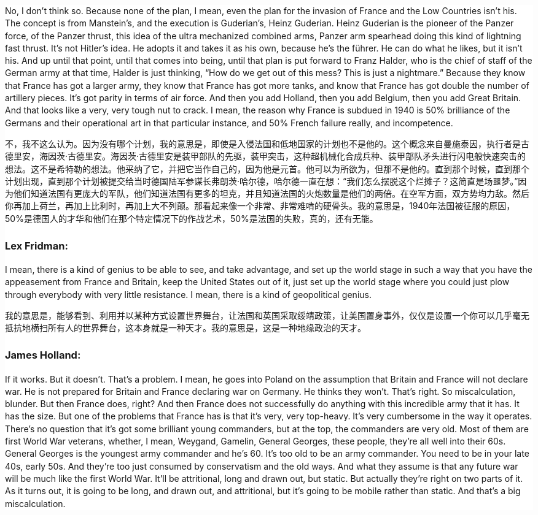 No, I don’t think so. Because none of the plan, I mean, even the plan
for the invasion of France and the Low Countries isn’t his. The concept
is from Manstein’s, and the execution is Guderian’s, Heinz Guderian.
Heinz Guderian is the pioneer of the Panzer force, of the Panzer thrust,
this idea of the ultra mechanized combined arms, Panzer arm spearhead
doing this kind of lightning fast thrust. It’s not Hitler’s idea. He
adopts it and takes it as his own, because he’s the führer. He can do
what he likes, but it isn’t his. And up until that point, until that
comes into being, until that plan is put forward to Franz Halder, who is
the chief of staff of the German army at that time, Halder is just
thinking, “How do we get out of this mess? This is just a nightmare.”
Because they know that France has got a larger army, they know that
France has got more tanks, and know that France has got double the
number of artillery pieces. It’s got parity in terms of air force. And
then you add Holland, then you add Belgium, then you add Great Britain.
And that looks like a very, very tough nut to crack. I mean, the reason
why France is subdued in 1940 is 50% brilliance of the Germans and their
operational art in that particular instance, and 50% French failure
really, and incompetence.

不，我不这么认为。因为没有哪个计划，我的意思是，即使是入侵法国和低地国家的计划也不是他的。这个概念来自曼施泰因，执行者是古德里安，海因茨·古德里安。海因茨·古德里安是装甲部队的先驱，装甲突击，这种超机械化合成兵种、装甲部队矛头进行闪电般快速突击的想法。这不是希特勒的想法。他采纳了它，并把它当作自己的，因为他是元首。他可以为所欲为，但那不是他的。直到那个时候，直到那个计划出现，直到那个计划被提交给当时德国陆军参谋长弗朗茨·哈尔德，哈尔德一直在想：“我们怎么摆脱这个烂摊子？这简直是场噩梦。”因为他们知道法国有更庞大的军队，他们知道法国有更多的坦克，并且知道法国的火炮数量是他们的两倍。在空军方面，双方势均力敌。然后你再加上荷兰，再加上比利时，再加上大不列颠。那看起来像一个非常、非常难啃的硬骨头。我的意思是，1940年法国被征服的原因，50%是德国人的才华和他们在那个特定情况下的作战艺术，50%是法国的失败，真的，还有无能。

### Lex Fridman:

I mean, there is a kind of genius to be able to see, and take advantage,
and set up the world stage in such a way that you have the appeasement
from France and Britain, keep the United States out of it, just set up
the world stage where you could just plow through everybody with very
little resistance. I mean, there is a kind of geopolitical genius.

我的意思是，能够看到、利用并以某种方式设置世界舞台，让法国和英国采取绥靖政策，让美国置身事外，仅仅是设置一个你可以几乎毫无抵抗地横扫所有人的世界舞台，这本身就是一种天才。我的意思是，这是一种地缘政治的天才。

### James Holland:

If it works. But it doesn’t. That’s a problem. I mean, he goes into
Poland on the assumption that Britain and France will not declare war.
He is not prepared for Britain and France declaring war on Germany. He
thinks they won’t. That’s right. So miscalculation, blunder. But then
France does, right? And then France does not successfully do anything
with this incredible army that it has. It has the size. But one of the
problems that France has is that it’s very, very top-heavy. It’s very
cumbersome in the way it operates. There’s no question that it’s got
some brilliant young commanders, but at the top, the commanders are very
old. Most of them are first World War veterans, whether, I mean,
Weygand, Gamelin, General Georges, these people, they’re all well into
their 60s. General Georges is the youngest army commander and he’s 60.
It’s too old to be an army commander. You need to be in your late 40s,
early 50s. And they’re too just consumed by conservatism and the old
ways. And what they assume is that any future war will be much like the
first World War. It’ll be attritional, long and drawn out, but static.
But actually they’re right on two parts of it. As it turns out, it is
going to be long, and drawn out, and attritional, but it’s going to be
mobile rather than static. And that’s a big miscalculation.
